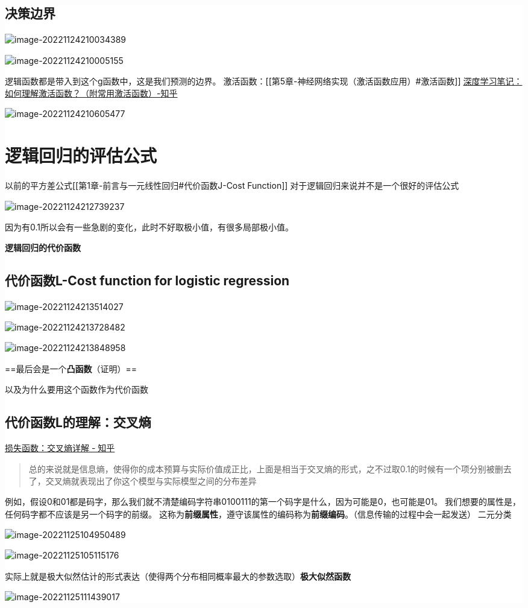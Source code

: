 ## 决策边界

![image-20221124210034389](image-20221124210034389.png)

![image-20221124210005155](image-20221124210005155.png)

逻辑函数都是带入到这个g函数中，这是我们预测的边界。
激活函数：[[第5章-神经网络实现（激活函数应用）#激活函数]]
[深度学习笔记：如何理解激活函数？（附常用激活函数）-知乎](https://zhuanlan.zhihu.com/p/364620596)

![image-20221124210605477](image-20221124210605477.png)

# 逻辑回归的评估公式

以前的平方差公式[[第1章-前言与一元线性回归#代价函数J-Cost Function]]
对于逻辑回归来说并不是一个很好的评估公式

![image-20221124212739237](image-20221124212739237.png)

因为有0.1所以会有一些急剧的变化，此时不好取极小值，有很多局部极小值。

**逻辑回归的代价函数**
## 代价函数L-Cost function for logistic regression
![image-20221124213514027](image-20221124213514027.png)

![image-20221124213728482](image-20221124213728482.png)

![image-20221124213848958](image-20221124213848958.png)

==最后会是一个**凸函数**（证明）==

以及为什么要用这个函数作为代价函数
## 代价函数L的理解：交叉熵
[损失函数：交叉熵详解 - 知乎](https://zhuanlan.zhihu.com/p/115277553)

> 总的来说就是信息熵，使得你的成本预算与实际价值成正比，上面是相当于交叉熵的形式，之不过取0.1的时候有一个项分别被删去了，交叉熵就表现出了你这个模型与实际模型之间的分布差异

例如，假设0和01都是码字，那么我们就不清楚编码字符串0100111的第一个码字是什么，因为可能是0，也可能是01。 我们想要的属性是，任何码字都不应该是另一个码字的前缀。 这称为**前缀属性**，遵守该属性的编码称为**前缀编码**。（信息传输的过程中会一起发送）
二元分类

![image-20221125104950489](image-20221125104950489.png)

![image-20221125105115176](image-20221125105115176.png)

实际上就是极大似然估计的形式表达（使得两个分布相同概率最大的参数选取）**极大似然函数**

![image-20221125111439017](image-20221125111439017.png)
